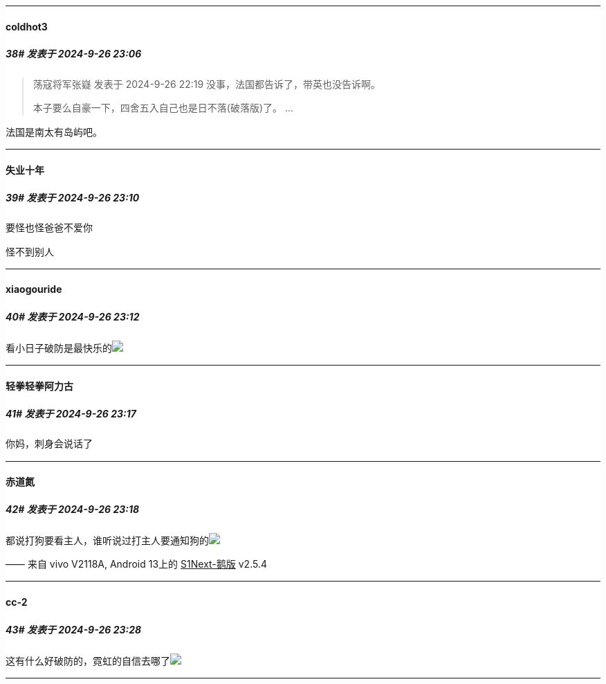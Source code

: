 *****

####  coldhot3  
##### 38#       发表于 2024-9-26 23:06

<blockquote>荡寇将军张嶷 发表于 2024-9-26 22:19
没事，法国都告诉了，带英也没告诉啊。

本子要么自豪一下，四舍五入自己也是日不落(破落版)了。 ...</blockquote>
法国是南太有岛屿吧。

*****

####  失业十年  
##### 39#       发表于 2024-9-26 23:10

要怪也怪爸爸不爱你

怪不到别人

*****

####  xiaogouride  
##### 40#       发表于 2024-9-26 23:12

看小日子破防是最快乐的<img src="https://static.saraba1st.com/image/smiley/face2017/067.png" referrerpolicy="no-referrer">


*****

####  轻拳轻拳阿力古  
##### 41#       发表于 2024-9-26 23:17

你妈，刺身会说话了

*****

####  赤道氮  
##### 42#       发表于 2024-9-26 23:18

都说打狗要看主人，谁听说过打主人要通知狗的<img src="https://static.saraba1st.com/image/smiley/face2017/049.png" referrerpolicy="no-referrer">

—— 来自 vivo V2118A, Android 13上的 [S1Next-鹅版](https://github.com/ykrank/S1-Next/releases) v2.5.4


*****

####  cc-2  
##### 43#       发表于 2024-9-26 23:28

这有什么好破防的，霓虹的自信去哪了<img src="https://static.saraba1st.com/image/smiley/face2017/018.png" referrerpolicy="no-referrer">

*****
